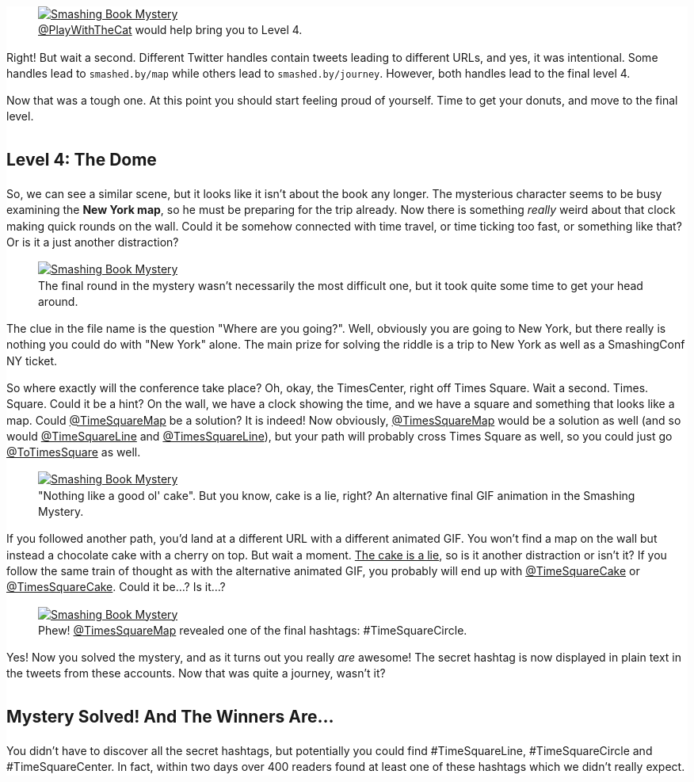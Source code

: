<figure class="fwi"><a href="https://twitter.com/PlayWithTheCat"><img loading="lazy" decoding="async" src="https://archive.smashing.media/assets/344dbf88-fdf9-42bb-adb4-46f01eedd629/291eb662-1b2a-44d6-b415-3ec80a85d0bf/playwiththecat.jpg" alt="Smashing Book Mystery" width="500" /></a><figcaption><a href="https://twitter.com/PlayWithTheCat">@PlayWithTheCat</a> would help bring you to Level 4.</figcaption></figure>

Right! But wait a second. Different Twitter handles contain tweets leading to different URLs, and yes, it was intentional. Some handles lead to <code>smashed.by/map</code> while others lead to <code>smashed.by/journey</code>. However, both handles lead to the final level 4.

Now that was a tough one. At this point you should start feeling proud of yourself. Time to get your donuts, and move to the final level.

## Level 4: The Dome

So, we can see a similar scene, but it looks like it isn’t about the book any longer. The mysterious character seems to be busy examining the <strong>New York map</strong>, so he must be preparing for the trip already. Now there is something <em>really</em> weird about that clock making quick rounds on the wall. Could it be somehow connected with time travel, or time ticking too fast, or something like that? Or is it a just another distraction?

<figure class="fwi"><a href="https://archive.smashing.media/assets/344dbf88-fdf9-42bb-adb4-46f01eedd629/21ca6a59-0b60-4d17-9569-df1e0307cf10/where-are-you-going.gif"><img loading="lazy" decoding="async" src="https://archive.smashing.media/assets/344dbf88-fdf9-42bb-adb4-46f01eedd629/21ca6a59-0b60-4d17-9569-df1e0307cf10/where-are-you-going.gif" alt="Smashing Book Mystery" /></a><figcaption>The final round in the mystery wasn’t necessarily the most difficult one, but it took quite some time to get your head around.</figcaption></figure>

The clue in the file name is the question "Where are you going?". Well, obviously you are going to New York, but there really is nothing you could do with "New York" alone. The main prize for solving the riddle is a trip to New York as well as a SmashingConf NY ticket.

So where exactly will the conference take place? Oh, okay, the TimesCenter, right off Times Square. Wait a second. Times. Square. Could it be a hint? On the wall, we have a clock showing the time, and we have a square and something that looks like a map. Could <a href="https://www.twitter.com/TimeSquareMap">@TimeSquareMap</a> be a solution? It is indeed! Now obviously, <a href="https://www.twitter.com/TimeSquareMap">@TimesSquareMap</a> would be a solution as well (and so would <a href="https://www.twitter.com/TimeSquareLine">@TimeSquareLine</a> and <a href="https://www.twitter.com/TimesSquareLine">@TimesSquareLine</a>), but your path will probably cross Times Square as well, so you could just go <a href="https://www.twitter.com/TimeSquareMap">@ToTimesSquare</a> as well.</p>

<figure class="fwi"><a href="https://archive.smashing.media/assets/344dbf88-fdf9-42bb-adb4-46f01eedd629/a17a31dc-46e0-49fd-8978-d3687d0f6d83/nothing-like-a-good-old-cake.gif"><img loading="lazy" decoding="async" src="https://archive.smashing.media/assets/344dbf88-fdf9-42bb-adb4-46f01eedd629/a17a31dc-46e0-49fd-8978-d3687d0f6d83/nothing-like-a-good-old-cake.gif" alt="Smashing Book Mystery" /></a><figcaption>"Nothing like a good ol' cake". But you know, cake is a lie, right? An alternative final GIF animation in the Smashing Mystery.</figcaption></figure>

If you followed another path, you’d land at a different URL with a different animated GIF. You won’t find a map on the wall but instead a chocolate cake with a cherry on top. But wait a moment. <a href="https://www.urbandictionary.com/define.php?term=the%20cake%20is%20a%20lie">The cake is a lie</a>, so is it another distraction or isn’t it? If you follow the same train of thought as with the alternative animated GIF, you probably will end up with <a href="https://www.twitter.com/TimeSquareCake">@TimeSquareCake</a> or <a href="https://www.twitter.com/TimeSquareCake">@TimesSquareCake</a>. Could it be…? Is it…?

<figure class="fwi"><a href="https://twitter.com/TimesSquareMap"><img loading="lazy" decoding="async" src="https://archive.smashing.media/assets/344dbf88-fdf9-42bb-adb4-46f01eedd629/a3afa94d-44fe-42e0-b1ec-7541d70a267f/timessquaremap.jpg" alt="Smashing Book Mystery" width="500" /></a><figcaption>Phew! <a href="https://twitter.com/TimesSquareMap">@TimesSquareMap</a> revealed one of the final hashtags: #TimeSquareCircle.</figcaption></figure>

Yes! Now you solved the mystery, and as it turns out you really <em>are</em> awesome! The secret hashtag is now displayed in plain text in the tweets from these accounts. Now that was quite a journey, wasn’t it?

## Mystery Solved! And The Winners Are…

You didn’t have to discover all the secret hashtags, but potentially you could find #TimeSquareLine, #TimeSquareCircle and #TimeSquareCenter. In fact, within two days over 400 readers found at least one of these hashtags which we didn’t really expect.
